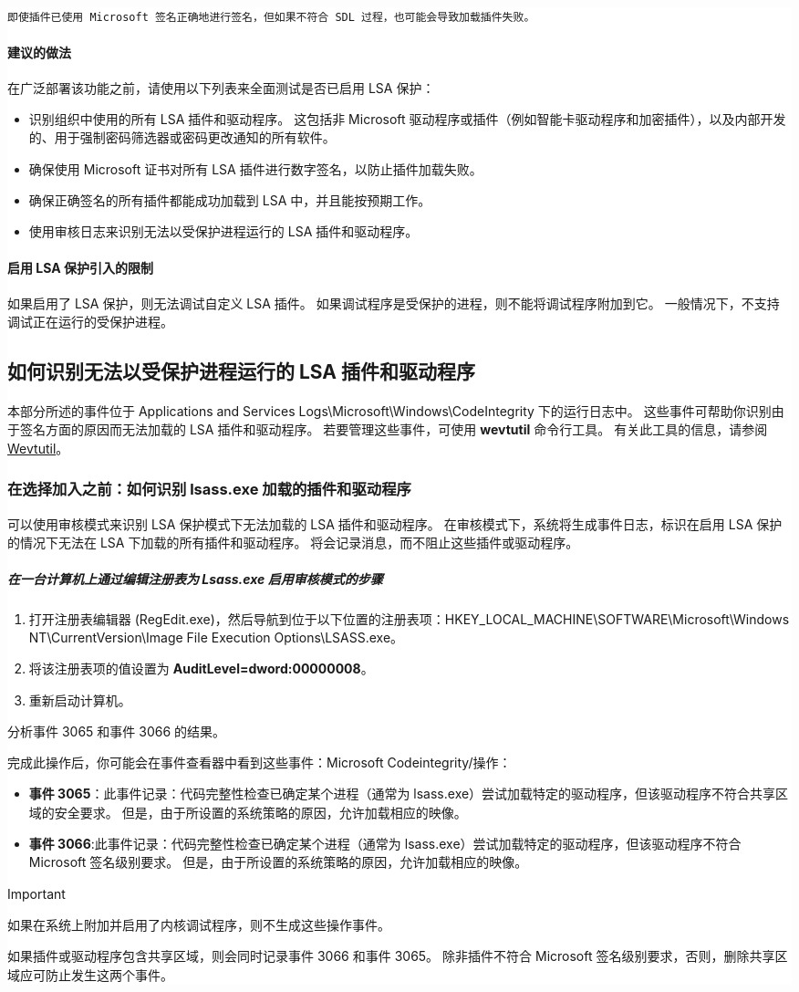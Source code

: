     即使插件已使用 Microsoft 签名正确地进行签名，但如果不符合 SDL 过程，也可能会导致加载插件失败。

#### <a name="recommended-practices"></a>建议的做法
在广泛部署该功能之前，请使用以下列表来全面测试是否已启用 LSA 保护：

-   识别组织中使用的所有 LSA 插件和驱动程序。 
    这包括非 Microsoft 驱动程序或插件（例如智能卡驱动程序和加密插件），以及内部开发的、用于强制密码筛选器或密码更改通知的所有软件。

-   确保使用 Microsoft 证书对所有 LSA 插件进行数字签名，以防止插件加载失败。

-   确保正确签名的所有插件都能成功加载到 LSA 中，并且能按预期工作。

-   使用审核日志来识别无法以受保护进程运行的 LSA 插件和驱动程序。

#### <a name="limitations-introduced-with-enabled-lsa-protection"></a>启用 LSA 保护引入的限制

如果启用了 LSA 保护，则无法调试自定义 LSA 插件。
如果调试程序是受保护的进程，则不能将调试程序附加到它。
一般情况下，不支持调试正在运行的受保护进程。

## <a name="how-to-identify-lsa-plug-ins-and-drivers-that-fail-to-run-as-a-protected-process"></a>如何识别无法以受保护进程运行的 LSA 插件和驱动程序
本部分所述的事件位于 Applications and Services Logs\Microsoft\Windows\CodeIntegrity 下的运行日志中。 这些事件可帮助你识别由于签名方面的原因而无法加载的 LSA 插件和驱动程序。 若要管理这些事件，可使用 **wevtutil** 命令行工具。 有关此工具的信息，请参阅 [Wevtutil](../../administration/windows-commands/Wevtutil.md)。

### <a name="before-opting-in-how-to-identify-plug-ins-and-drivers-loaded-by-the-lsassexe"></a>在选择加入之前：如何识别 lsass.exe 加载的插件和驱动程序
可以使用审核模式来识别 LSA 保护模式下无法加载的 LSA 插件和驱动程序。 在审核模式下，系统将生成事件日志，标识在启用 LSA 保护的情况下无法在 LSA 下加载的所有插件和驱动程序。 将会记录消息，而不阻止这些插件或驱动程序。

##### <a name="to-enable-the-audit-mode-for-lsassexe-on-a-single-computer-by-editing-the-registry"></a>在一台计算机上通过编辑注册表为 Lsass.exe 启用审核模式的步骤

1.  打开注册表编辑器 (RegEdit.exe)，然后导航到位于以下位置的注册表项：HKEY_LOCAL_MACHINE\SOFTWARE\Microsoft\Windows NT\CurrentVersion\Image File Execution Options\LSASS.exe。

2.  将该注册表项的值设置为 **AuditLevel=dword:00000008**。

3.  重新启动计算机。

分析事件 3065 和事件 3066 的结果。

完成此操作后，你可能会在事件查看器中看到这些事件：Microsoft Codeintegrity/操作：

-   **事件 3065**：此事件记录：代码完整性检查已确定某个进程（通常为 lsass.exe）尝试加载特定的驱动程序，但该驱动程序不符合共享区域的安全要求。 但是，由于所设置的系统策略的原因，允许加载相应的映像。

-   **事件 3066**:此事件记录：代码完整性检查已确定某个进程（通常为 lsass.exe）尝试加载特定的驱动程序，但该驱动程序不符合 Microsoft 签名级别要求。 但是，由于所设置的系统策略的原因，允许加载相应的映像。

> [!IMPORTANT]
> 如果在系统上附加并启用了内核调试程序，则不生成这些操作事件。
> 
> 如果插件或驱动程序包含共享区域，则会同时记录事件 3066 和事件 3065。 除非插件不符合 Microsoft 签名级别要求，否则，删除共享区域应可防止发生这两个事件。
